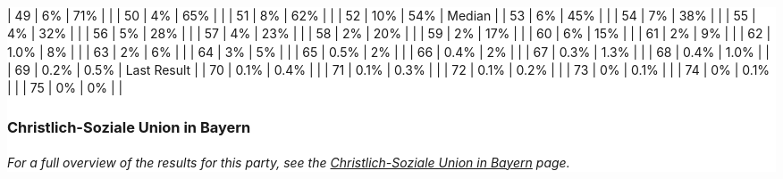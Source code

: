 | 49 | 6% | 71% |  |
| 50 | 4% | 65% |  |
| 51 | 8% | 62% |  |
| 52 | 10% | 54% | Median |
| 53 | 6% | 45% |  |
| 54 | 7% | 38% |  |
| 55 | 4% | 32% |  |
| 56 | 5% | 28% |  |
| 57 | 4% | 23% |  |
| 58 | 2% | 20% |  |
| 59 | 2% | 17% |  |
| 60 | 6% | 15% |  |
| 61 | 2% | 9% |  |
| 62 | 1.0% | 8% |  |
| 63 | 2% | 6% |  |
| 64 | 3% | 5% |  |
| 65 | 0.5% | 2% |  |
| 66 | 0.4% | 2% |  |
| 67 | 0.3% | 1.3% |  |
| 68 | 0.4% | 1.0% |  |
| 69 | 0.2% | 0.5% | Last Result |
| 70 | 0.1% | 0.4% |  |
| 71 | 0.1% | 0.3% |  |
| 72 | 0.1% | 0.2% |  |
| 73 | 0% | 0.1% |  |
| 74 | 0% | 0.1% |  |
| 75 | 0% | 0% |  |

### Christlich-Soziale Union in Bayern

*For a full overview of the results for this party, see the [Christlich-Soziale Union in Bayern](party-christlich-sozialeunioninbayern.html) page.*
